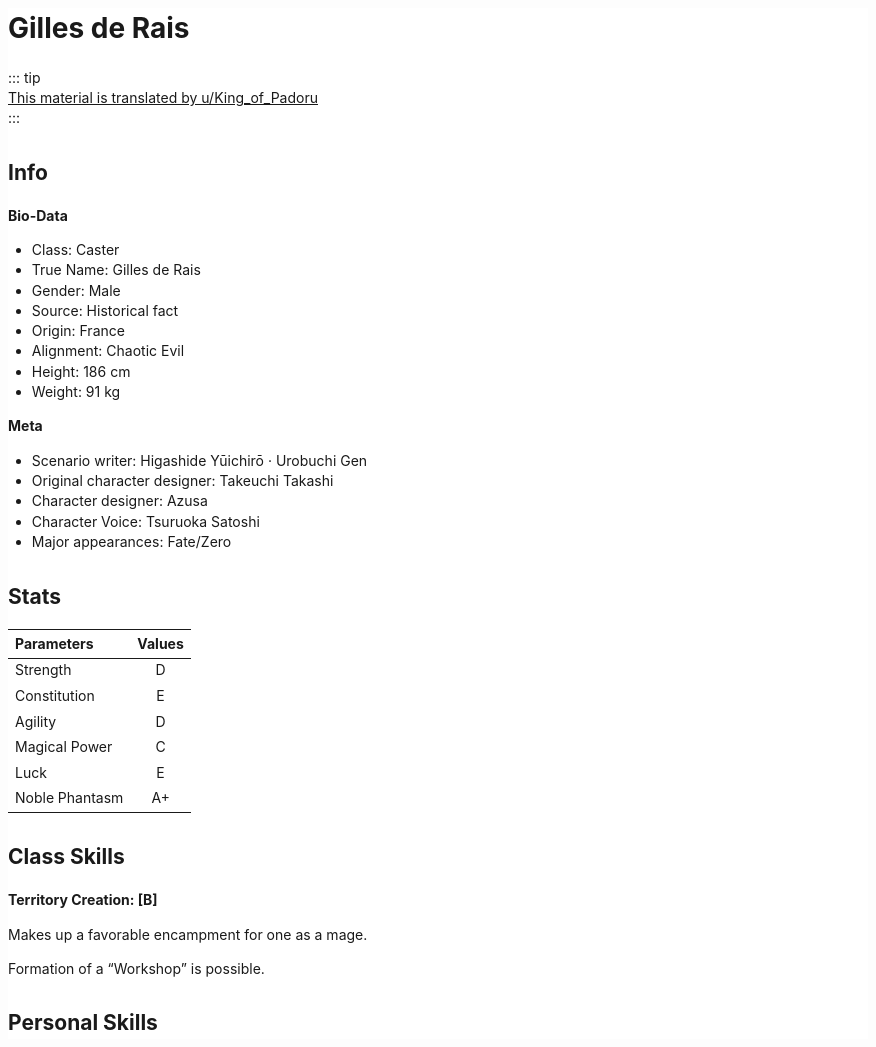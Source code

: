 # Gilles de Rais  
  
::: tip  
[This material is translated by u/King_of_Padoru](https://forums.nrvnqsr.com/showthread.php/6951-Fate-Grand-Order-Mats?p=2923747&viewfull=1#post2923747)  
:::  
  
## Info  
  
**Bio-Data**  
  
- Class: Caster  
- True Name: Gilles de Rais  
- Gender: Male  
- Source: Historical fact  
- Origin: France  
- Alignment: Chaotic Evil  
- Height: 186 cm  
- Weight: 91 kg  
  
**Meta**  
  
- Scenario writer: Higashide Yūichirō · Urobuchi Gen  
- Original character designer: Takeuchi Takashi  
- Character designer: Azusa   
- Character Voice: Tsuruoka Satoshi  
- Major appearances: Fate/Zero  
  
## Stats  
  
| Parameters | Values |  
|:--------|:--------:|  
| Strength | D |  
| Constitution | E |  
| Agility | D |  
| Magical Power | C |  
| Luck | E |  
| Noble Phantasm | A+ |  
  
## Class Skills  
  
**Territory Creation: [B]**  
  
Makes up a favorable encampment for one as a mage.  
  
Formation of a “Workshop” is possible.  
  
## Personal Skills  
  